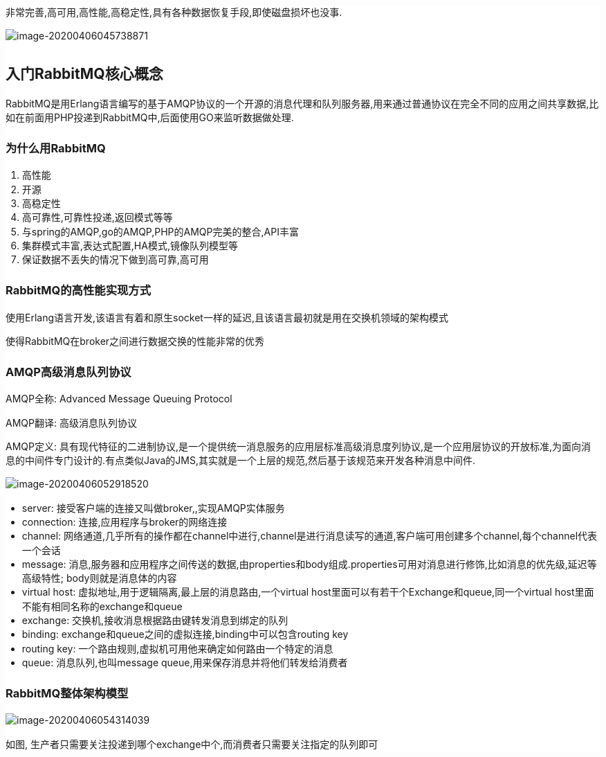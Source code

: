 非常完善,高可用,高性能,高稳定性,具有各种数据恢复手段,即使磁盘损坏也没事.

![image-20200406045738871](https://tva1.sinaimg.cn/large/00831rSTly1gdkh894bxaj319y0qc1kx.jpg)

入门RabbitMQ核心概念
--------------

RabbitMQ是用Erlang语言编写的基于AMQP协议的一个开源的消息代理和队列服务器,用来通过普通协议在完全不同的应用之间共享数据,比如在前面用PHP投递到RabbitMQ中,后面使用GO来监听数据做处理.

### 为什么用RabbitMQ

1.  高性能
2.  开源
3.  高稳定性
4.  高可靠性,可靠性投递,返回模式等等
5.  与spring的AMQP,go的AMQP,PHP的AMQP完美的整合,API丰富
6.  集群模式丰富,表达式配置,HA模式,镜像队列模型等
7.  保证数据不丢失的情况下做到高可靠,高可用

### RabbitMQ的高性能实现方式

使用Erlang语言开发,该语言有着和原生socket一样的延迟,且该语言最初就是用在交换机领域的架构模式

使得RabbitMQ在broker之间进行数据交换的性能非常的优秀

### AMQP高级消息队列协议

AMQP全称: Advanced Message Queuing Protocol

AMQP翻译: 高级消息队列协议

AMQP定义: 具有现代特征的二进制协议,是一个提供统一消息服务的应用层标准高级消息度列协议,是一个应用层协议的开放标准,为面向消息的中间件专门设计的.有点类似Java的JMS,其实就是一个上层的规范,然后基于该规范来开发各种消息中间件.

![image-20200406052918520](https://tva1.sinaimg.cn/large/00831rSTly1gdkh6xzlwyj31h10u04ik.jpg)

*   server: 接受客户端的连接又叫做broker,,实现AMQP实体服务
*   connection: 连接,应用程序与broker的网络连接
*   channel: 网络通道,几乎所有的操作都在channel中进行,channel是进行消息读写的通道,客户端可用创建多个channel,每个channel代表一个会话
*   message: 消息,服务器和应用程序之间传送的数据,由properties和body组成.properties可用对消息进行修饰,比如消息的优先级,延迟等高级特性; body则就是消息体的内容
*   virtual host: 虚拟地址,用于逻辑隔离,最上层的消息路由,一个virtual host里面可以有若干个Exchange和queue,同一个virtual host里面不能有相同名称的exchange和queue
*   exchange: 交换机,接收消息根据路由键转发消息到绑定的队列
*   binding: exchange和queue之间的虚拟连接,binding中可以包含routing key
*   routing key: 一个路由规则,虚拟机可用他来确定如何路由一个特定的消息
*   queue: 消息队列,也叫message queue,用来保存消息并将他们转发给消费者

### RabbitMQ整体架构模型

![image-20200406054314039](https://tva1.sinaimg.cn/large/00831rSTly1gdkh7316cyj31980u01kv.jpg)

如图, 生产者只需要关注投递到哪个exchange中个,而消费者只需要关注指定的队列即可
